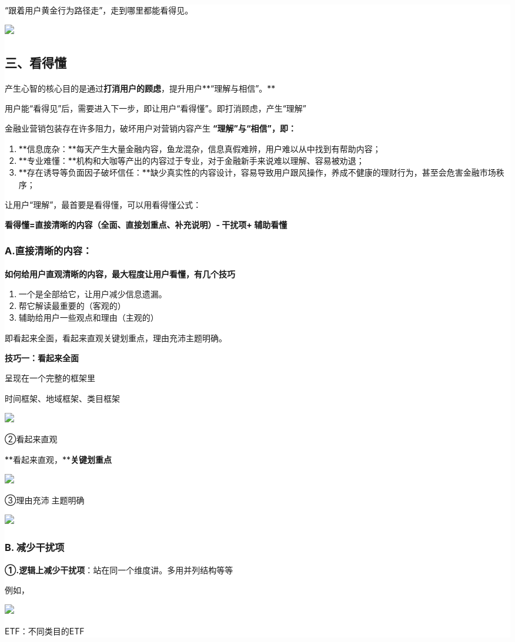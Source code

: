 “跟着用户黄金行为路径走”，走到哪里都能看得见。

![](https://image.woshipm.com/2025/01/16/f8b52f92-d3ca-11ef-a4c9-00163e09d72f.png)

## 三、看得懂

产生心智的核心目的是通过**打消用户的顾虑**，提升用户**“理解与相信”。**

用户能“看得见”后，需要进入下一步，即让用户“看得懂”。即打消顾虑，产生“理解”

金融业营销包装存在许多阻力，破坏用户对营销内容产生 **“理解”与“相信”，即：**

1.  **信息庞杂：**每天产生大量金融内容，鱼龙混杂，信息真假难辨，用户难以从中找到有帮助内容；
2.  **专业难懂：**机构和大咖等产出的内容过于专业，对于金融新手来说难以理解、容易被劝退；
3.  **存在诱导等负面因子破坏信任：**缺少真实性的内容设计，容易导致用户跟风操作，养成不健康的理财行为，甚至会危害金融市场秩序；

让用户“理解”，最首要是看得懂，可以用看得懂公式：

**看得懂=直接清晰的内容（全面、直接划重点、补充说明）- 干扰项+ 辅助看懂**

### A.直接清晰的内容：

**如何给用户直观清晰的内容，最大程度让用户看懂，有几个技巧**

1.  一个是全部给它，让用户减少信息遗漏。
2.  帮它解读最重要的（客观的）
3.  辅助给用户一些观点和理由（主观的）

即看起来全面，看起来直观关键划重点，理由充沛主题明确。

**技巧一：看起来全面**

呈现在一个完整的框架里

时间框架、地域框架、类目框架

![](https://image.woshipm.com/2025/01/16/95c429b4-d3cb-11ef-af90-00163e09d72f.png)

②看起来直观

**看起来直观，****关键划重点**

![](https://image.woshipm.com/2025/01/16/b942e63c-d3cb-11ef-a4c9-00163e09d72f.png)

③理由充沛 主题明确

![](https://image.woshipm.com/2025/01/16/ce56025c-d3cb-11ef-a4c9-00163e09d72f.png)

### B. 减少干扰项

**①.逻辑上减少干扰项**：站在同一个维度讲。多用并列结构等等

例如，

![](https://image.woshipm.com/2025/01/16/6c28b5c0-d3da-11ef-9675-00163e09d72f.png)

ETF：不同类目的ETF
